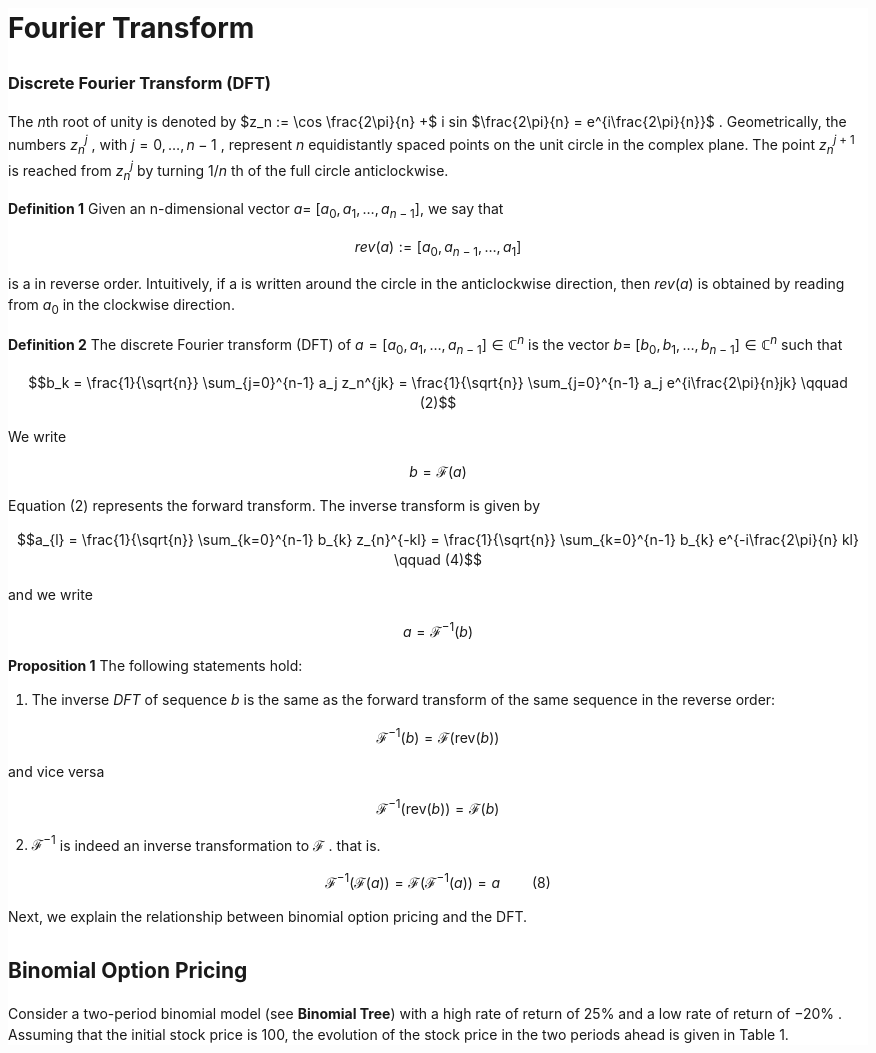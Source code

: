 # **Fourier Transform**

### **Discrete Fourier Transform (DFT)**

The *n*th root of unity is denoted by  $z_n := \cos \frac{2\pi}{n} +$ i sin  $\frac{2\pi}{n} = e^{i\frac{2\pi}{n}}$ . Geometrically, the numbers  $z_n^j$ , with  $j = 0, \ldots, n-1$ , represent *n* equidistantly spaced points on the unit circle in the complex plane. The point  $z_n^{j+1}$  is reached from  $z_n^j$  by turning  $1/n$ th of the full circle anticlockwise.

**Definition 1** Given an n-dimensional vector  $a =$  $[a_0, a_1, \ldots, a_{n-1}],$  we say that

$$rev(a) := [a_0, a_{n-1}, \dots, a_1] \tag{1}$$

is a in reverse order. Intuitively, if a is written around the circle in the anticlockwise direction, then  $rev(a)$ is obtained by reading from  $a_0$  in the clockwise direction.

**Definition 2** The discrete Fourier transform (DFT) of  $a = [a_0, a_1, \ldots, a_{n-1}] \in \mathbb{C}^n$  is the vector  $b =$  $[b_0, b_1, \ldots, b_{n-1}] \in \mathbb{C}^n$  such that

$$b_k = \frac{1}{\sqrt{n}} \sum_{j=0}^{n-1} a_j z_n^{jk} = \frac{1}{\sqrt{n}} \sum_{j=0}^{n-1} a_j e^{i\frac{2\pi}{n}jk} \qquad (2)$$

We write

$$b = \mathcal{F}(a) \tag{3}$$

Equation (2) represents the forward transform. The inverse transform is given by

$$a_{l} = \frac{1}{\sqrt{n}} \sum_{k=0}^{n-1} b_{k} z_{n}^{-kl} = \frac{1}{\sqrt{n}} \sum_{k=0}^{n-1} b_{k} e^{-i\frac{2\pi}{n} kl} \qquad (4)$$

and we write

$$a = \mathcal{F}^{-1}(b) \tag{5}$$

**Proposition 1** The following statements hold:

1. The inverse  $DFT$  of sequence  $b$  is the same as the forward transform of the same sequence in the reverse order:

$$\mathcal{F}^{-1}(b) = \mathcal{F}(\text{rev}(b)) \tag{6}$$

and vice versa

$$\mathcal{F}^{-1}(\text{rev}(b)) = \mathcal{F}(b) \tag{7}$$

2.  $\mathcal{F}^{-1}$  is indeed an inverse transformation to  $\mathcal{F}$ . that is.

$$\mathcal{F}^{-1}\left(\mathcal{F}(a)\right) = \mathcal{F}\left(\mathcal{F}^{-1}\left(a\right)\right) = a \qquad (8)$$

Next, we explain the relationship between binomial option pricing and the DFT.

## **Binomial Option Pricing**

Consider a two-period binomial model (see **Binomial Tree**) with a high rate of return of  $25\%$  and a low rate of return of  $-20\%$ . Assuming that the initial stock price is 100, the evolution of the stock price in the two periods ahead is given in Table 1.
